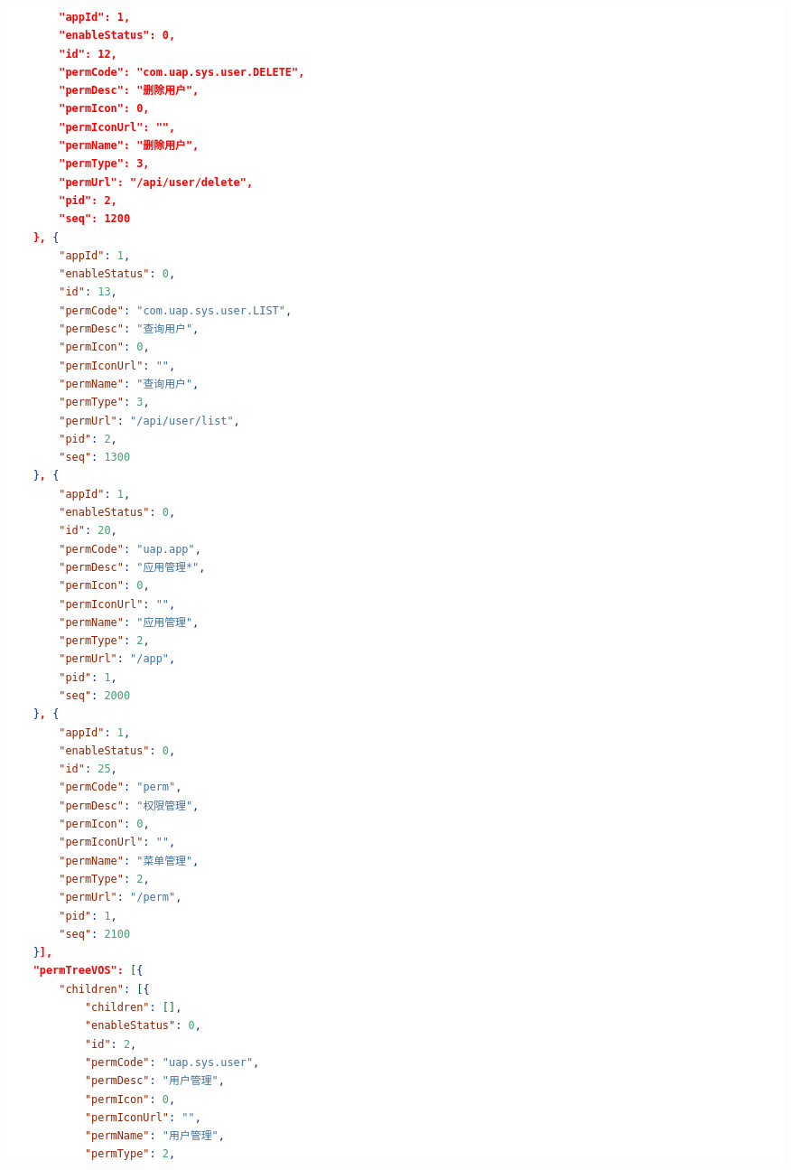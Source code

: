 ```json
		"appId": 1,
		"enableStatus": 0,
		"id": 12,
		"permCode": "com.uap.sys.user.DELETE",
		"permDesc": "删除用户",
		"permIcon": 0,
		"permIconUrl": "",
		"permName": "删除用户",
		"permType": 3,
		"permUrl": "/api/user/delete",
		"pid": 2,
		"seq": 1200
	}, {
		"appId": 1,
		"enableStatus": 0,
		"id": 13,
		"permCode": "com.uap.sys.user.LIST",
		"permDesc": "查询用户",
		"permIcon": 0,
		"permIconUrl": "",
		"permName": "查询用户",
		"permType": 3,
		"permUrl": "/api/user/list",
		"pid": 2,
		"seq": 1300
	}, {
		"appId": 1,
		"enableStatus": 0,
		"id": 20,
		"permCode": "uap.app",
		"permDesc": "应用管理*",
		"permIcon": 0,
		"permIconUrl": "",
		"permName": "应用管理",
		"permType": 2,
		"permUrl": "/app",
		"pid": 1,
		"seq": 2000
	}, {
		"appId": 1,
		"enableStatus": 0,
		"id": 25,
		"permCode": "perm",
		"permDesc": "权限管理",
		"permIcon": 0,
		"permIconUrl": "",
		"permName": "菜单管理",
		"permType": 2,
		"permUrl": "/perm",
		"pid": 1,
		"seq": 2100
	}],
	"permTreeVOS": [{
		"children": [{
			"children": [],
			"enableStatus": 0,
			"id": 2,
			"permCode": "uap.sys.user",
			"permDesc": "用户管理",
			"permIcon": 0,
			"permIconUrl": "",
			"permName": "用户管理",
			"permType": 2,
```